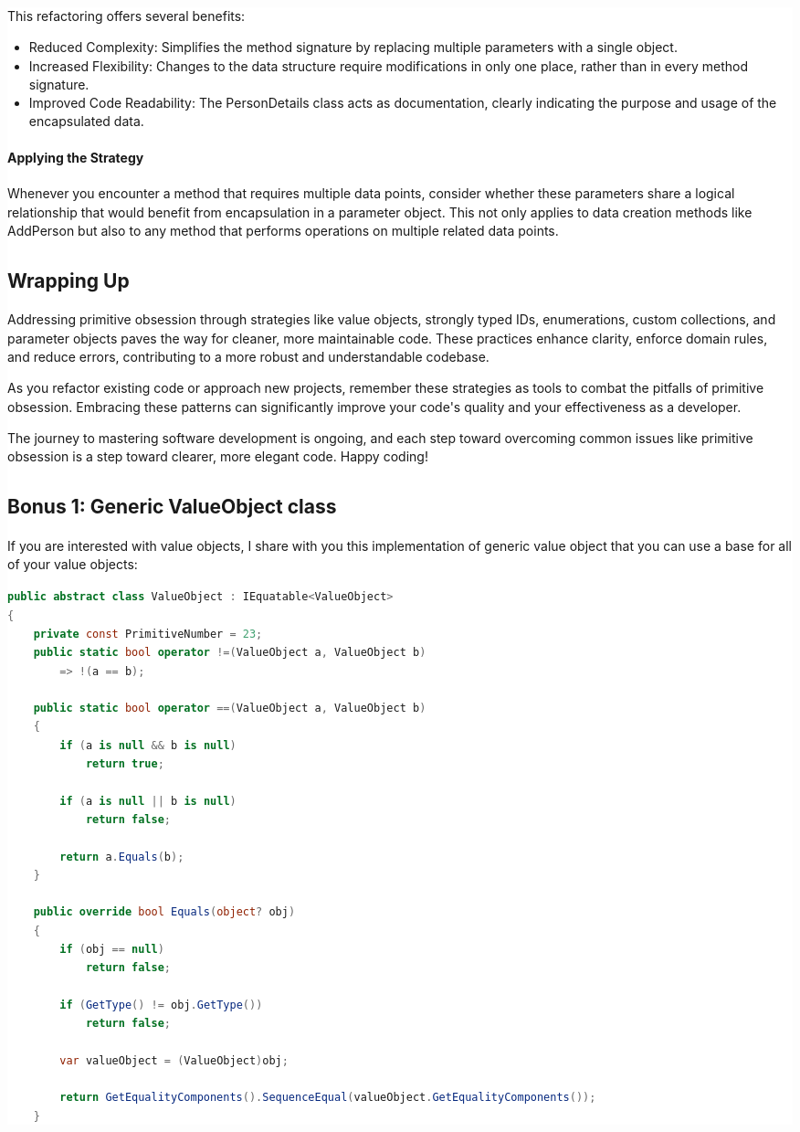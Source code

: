 This refactoring offers several benefits:

- Reduced Complexity: Simplifies the method signature by replacing multiple parameters with a single object.
- Increased Flexibility: Changes to the data structure require modifications in only one place, rather than in every method signature.
- Improved Code Readability: The PersonDetails class acts as documentation, clearly indicating the purpose and usage of the encapsulated data.

#### Applying the Strategy

Whenever you encounter a method that requires multiple data points, consider whether these parameters share a logical relationship that would benefit from encapsulation in a parameter object. This not only applies to data creation methods like AddPerson but also to any method that performs operations on multiple related data points.

## Wrapping Up

Addressing primitive obsession through strategies like value objects, strongly typed IDs, enumerations, custom collections, and parameter objects paves the way for cleaner, more maintainable code. These practices enhance clarity, enforce domain rules, and reduce errors, contributing to a more robust and understandable codebase.

As you refactor existing code or approach new projects, remember these strategies as tools to combat the pitfalls of primitive obsession. Embracing these patterns can significantly improve your code's quality and your effectiveness as a developer.

The journey to mastering software development is ongoing, and each step toward overcoming common issues like primitive obsession is a step toward clearer, more elegant code. Happy coding!

## Bonus 1: Generic ValueObject class

If you are interested with value objects, I share with you this implementation of generic value object that you can use a base for all of your value objects:

```cs
public abstract class ValueObject : IEquatable<ValueObject>
{
    private const PrimitiveNumber = 23;
    public static bool operator !=(ValueObject a, ValueObject b)
        => !(a == b);

    public static bool operator ==(ValueObject a, ValueObject b)
    {
        if (a is null && b is null)
            return true;

        if (a is null || b is null)
            return false;

        return a.Equals(b);
    }

    public override bool Equals(object? obj)
    {
        if (obj == null)
            return false;

        if (GetType() != obj.GetType())
            return false;

        var valueObject = (ValueObject)obj;

        return GetEqualityComponents().SequenceEqual(valueObject.GetEqualityComponents());
    }

```